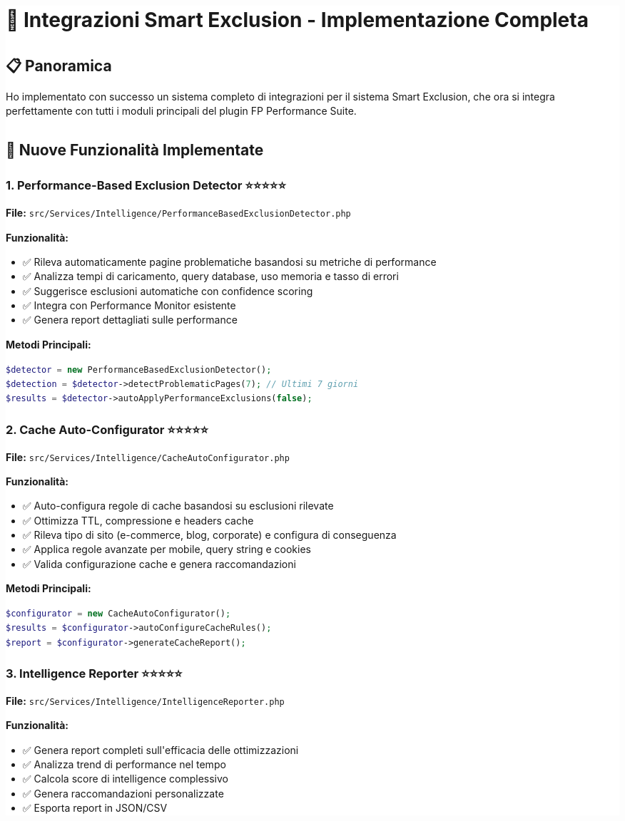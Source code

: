 # 🧠 Integrazioni Smart Exclusion - Implementazione Completa

## 📋 Panoramica

Ho implementato con successo un sistema completo di integrazioni per il sistema Smart Exclusion, che ora si integra perfettamente con tutti i moduli principali del plugin FP Performance Suite.

## 🚀 Nuove Funzionalità Implementate

### 1. **Performance-Based Exclusion Detector** ⭐⭐⭐⭐⭐
**File:** `src/Services/Intelligence/PerformanceBasedExclusionDetector.php`

**Funzionalità:**
- ✅ Rileva automaticamente pagine problematiche basandosi su metriche di performance
- ✅ Analizza tempi di caricamento, query database, uso memoria e tasso di errori
- ✅ Suggerisce esclusioni automatiche con confidence scoring
- ✅ Integra con Performance Monitor esistente
- ✅ Genera report dettagliati sulle performance

**Metodi Principali:**
```php
$detector = new PerformanceBasedExclusionDetector();
$detection = $detector->detectProblematicPages(7); // Ultimi 7 giorni
$results = $detector->autoApplyPerformanceExclusions(false);
```

### 2. **Cache Auto-Configurator** ⭐⭐⭐⭐⭐
**File:** `src/Services/Intelligence/CacheAutoConfigurator.php`

**Funzionalità:**
- ✅ Auto-configura regole di cache basandosi su esclusioni rilevate
- ✅ Ottimizza TTL, compressione e headers cache
- ✅ Rileva tipo di sito (e-commerce, blog, corporate) e configura di conseguenza
- ✅ Applica regole avanzate per mobile, query string e cookies
- ✅ Valida configurazione cache e genera raccomandazioni

**Metodi Principali:**
```php
$configurator = new CacheAutoConfigurator();
$results = $configurator->autoConfigureCacheRules();
$report = $configurator->generateCacheReport();
```

### 3. **Intelligence Reporter** ⭐⭐⭐⭐⭐
**File:** `src/Services/Intelligence/IntelligenceReporter.php`

**Funzionalità:**
- ✅ Genera report completi sull'efficacia delle ottimizzazioni
- ✅ Analizza trend di performance nel tempo
- ✅ Calcola score di intelligence complessivo
- ✅ Genera raccomandazioni personalizzate
- ✅ Esporta report in JSON/CSV
